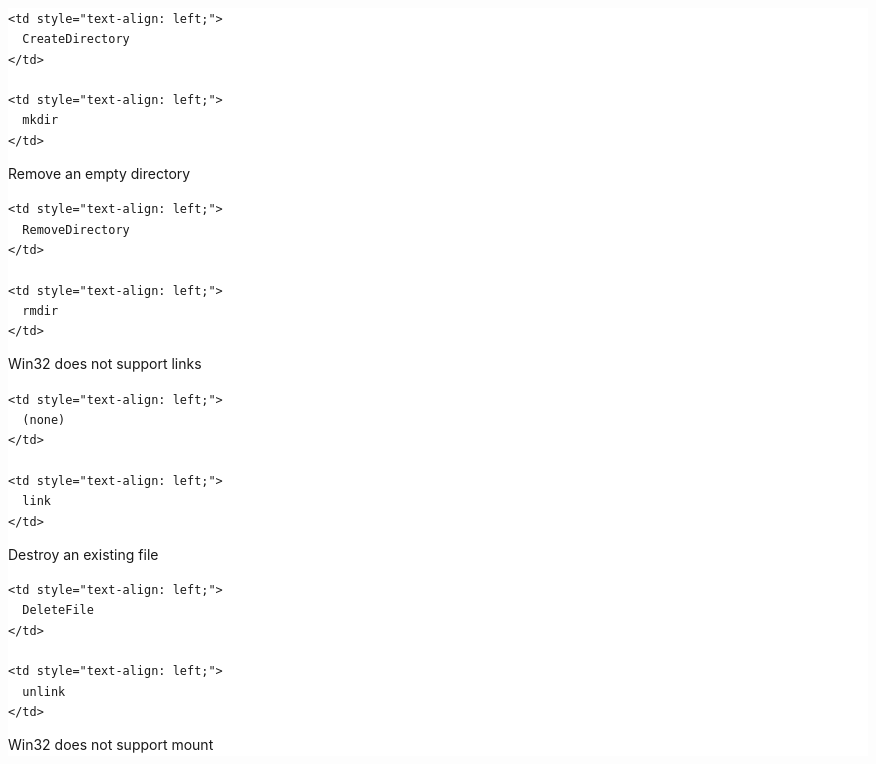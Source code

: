     <td style="text-align: left;">
      CreateDirectory
    </td>
    
    <td style="text-align: left;">
      mkdir
    </td>
  </tr>
  
  <tr>
    <td style="text-align: left;">
      Remove an empty directory
    </td>
    
    <td style="text-align: left;">
      RemoveDirectory
    </td>
    
    <td style="text-align: left;">
      rmdir
    </td>
  </tr>
  
  <tr>
    <td style="text-align: left;">
      Win32 does not support links
    </td>
    
    <td style="text-align: left;">
      (none)
    </td>
    
    <td style="text-align: left;">
      link
    </td>
  </tr>
  
  <tr>
    <td style="text-align: left;">
      Destroy an existing file
    </td>
    
    <td style="text-align: left;">
      DeleteFile
    </td>
    
    <td style="text-align: left;">
      unlink
    </td>
  </tr>
  
  <tr>
    <td style="text-align: left;">
      Win32 does not support mount
    </td>
    